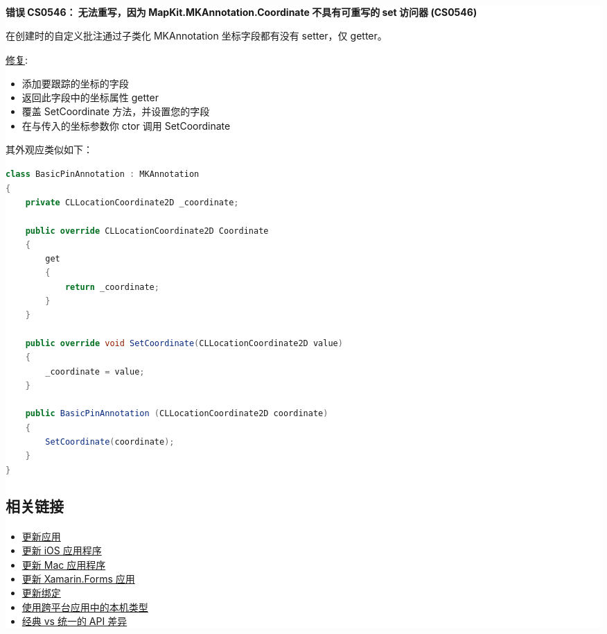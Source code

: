 **错误 CS0546： 无法重写，因为 MapKit.MKAnnotation.Coordinate 不具有可重写的 set 访问器 (CS0546)**

在创建时的自定义批注通过子类化 MKAnnotation 坐标字段都有没有 setter，仅 getter。

[修复](https://forums.xamarin.com/discussion/comment/109505/#Comment_109505):

* 添加要跟踪的坐标的字段
* 返回此字段中的坐标属性 getter
* 覆盖 SetCoordinate 方法，并设置您的字段
* 在与传入的坐标参数你 ctor 调用 SetCoordinate

其外观应类似如下：

```csharp
class BasicPinAnnotation : MKAnnotation
{
    private CLLocationCoordinate2D _coordinate;

    public override CLLocationCoordinate2D Coordinate
    {
        get
        {
            return _coordinate;
        }
    }

    public override void SetCoordinate(CLLocationCoordinate2D value)
    {
        _coordinate = value;
    }

    public BasicPinAnnotation (CLLocationCoordinate2D coordinate)
    {
        SetCoordinate(coordinate);
    }
}
```

## <a name="related-links"></a>相关链接

- [更新应用](~/cross-platform/macios/unified/updating-apps.md)
- [更新 iOS 应用程序](~/cross-platform/macios/unified/updating-ios-apps.md)
- [更新 Mac 应用程序](~/cross-platform/macios/unified/updating-mac-apps.md)
- [更新 Xamarin.Forms 应用](~/cross-platform/macios/unified/updating-xamarin-forms-apps.md)
- [更新绑定](~/cross-platform/macios/unified/update-binding.md)
- [使用跨平台应用中的本机类型](~/cross-platform/macios/native-types-cross-platform.md)
- [经典 vs 统一的 API 差异](http://developer.xamarin.comhttps://developer.xamarin.com/releases/ios/api_changes/classic-vs-unified-8.6.0/)
